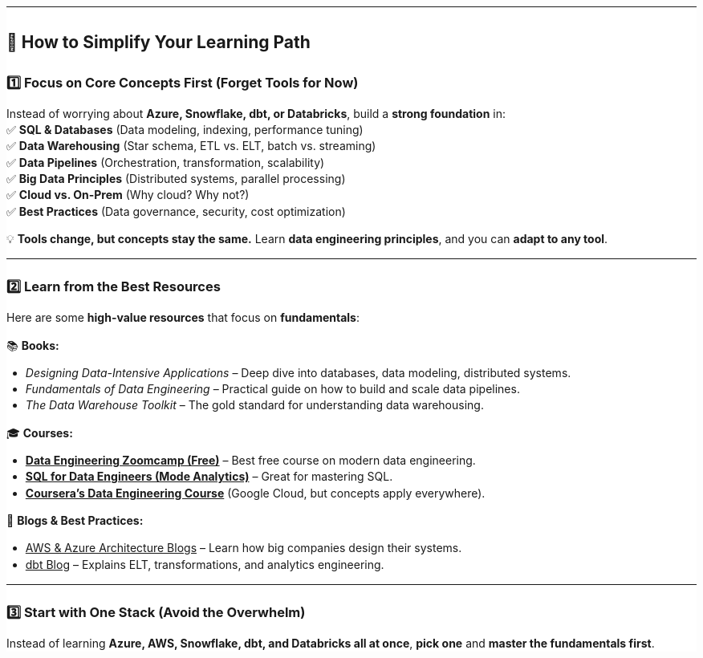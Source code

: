 

---

## **🔹 How to Simplify Your Learning Path**

### **1️⃣ Focus on Core Concepts First (Forget Tools for Now)**

Instead of worrying about **Azure, Snowflake, dbt, or Databricks**, build a **strong foundation** in:  
✅ **SQL & Databases** (Data modeling, indexing, performance tuning)  
✅ **Data Warehousing** (Star schema, ETL vs. ELT, batch vs. streaming)  
✅ **Data Pipelines** (Orchestration, transformation, scalability)  
✅ **Big Data Principles** (Distributed systems, parallel processing)  
✅ **Cloud vs. On-Prem** (Why cloud? Why not?)  
✅ **Best Practices** (Data governance, security, cost optimization)

💡 **Tools change, but concepts stay the same.** Learn **data engineering principles**, and you can **adapt to any tool**.

---

### **2️⃣ Learn from the Best Resources**

Here are some **high-value resources** that focus on **fundamentals**:

📚 **Books:**

- _Designing Data-Intensive Applications_ – Deep dive into databases, data modeling, distributed systems.
- _Fundamentals of Data Engineering_ – Practical guide on how to build and scale data pipelines.
- _The Data Warehouse Toolkit_ – The gold standard for understanding data warehousing.

🎓 **Courses:**

- **[Data Engineering Zoomcamp (Free)](https://github.com/DataTalksClub/data-engineering-zoomcamp)** – Best free course on modern data engineering.
- **[SQL for Data Engineers (Mode Analytics)](https://mode.com/sql-tutorial/)** – Great for mastering SQL.
- **[Coursera’s Data Engineering Course](https://www.coursera.org/professional-certificates/google-data-engineer)** (Google Cloud, but concepts apply everywhere).

📝 **Blogs & Best Practices:**

- [AWS & Azure Architecture Blogs](https://learn.microsoft.com/en-us/azure/architecture/data-guide/) – Learn how big companies design their systems.
- [dbt Blog](https://blog.getdbt.com/) – Explains ELT, transformations, and analytics engineering.

---

### **3️⃣ Start with One Stack (Avoid the Overwhelm)**

Instead of learning **Azure, AWS, Snowflake, dbt, and Databricks all at once**, **pick one** and **master the fundamentals first**.
